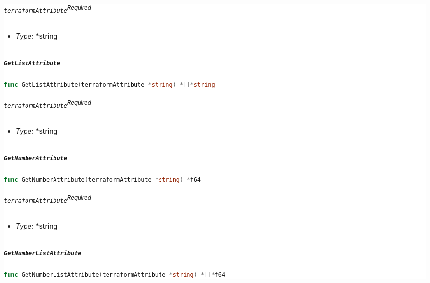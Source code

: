 ###### `terraformAttribute`<sup>Required</sup> <a name="terraformAttribute" id="@cdktf/provider-azurerm.keyVaultManagedStorageAccountSasTokenDefinition.KeyVaultManagedStorageAccountSasTokenDefinitionTimeoutsOutputReference.getBooleanMapAttribute.parameter.terraformAttribute"></a>

- *Type:* *string

---

##### `GetListAttribute` <a name="GetListAttribute" id="@cdktf/provider-azurerm.keyVaultManagedStorageAccountSasTokenDefinition.KeyVaultManagedStorageAccountSasTokenDefinitionTimeoutsOutputReference.getListAttribute"></a>

```go
func GetListAttribute(terraformAttribute *string) *[]*string
```

###### `terraformAttribute`<sup>Required</sup> <a name="terraformAttribute" id="@cdktf/provider-azurerm.keyVaultManagedStorageAccountSasTokenDefinition.KeyVaultManagedStorageAccountSasTokenDefinitionTimeoutsOutputReference.getListAttribute.parameter.terraformAttribute"></a>

- *Type:* *string

---

##### `GetNumberAttribute` <a name="GetNumberAttribute" id="@cdktf/provider-azurerm.keyVaultManagedStorageAccountSasTokenDefinition.KeyVaultManagedStorageAccountSasTokenDefinitionTimeoutsOutputReference.getNumberAttribute"></a>

```go
func GetNumberAttribute(terraformAttribute *string) *f64
```

###### `terraformAttribute`<sup>Required</sup> <a name="terraformAttribute" id="@cdktf/provider-azurerm.keyVaultManagedStorageAccountSasTokenDefinition.KeyVaultManagedStorageAccountSasTokenDefinitionTimeoutsOutputReference.getNumberAttribute.parameter.terraformAttribute"></a>

- *Type:* *string

---

##### `GetNumberListAttribute` <a name="GetNumberListAttribute" id="@cdktf/provider-azurerm.keyVaultManagedStorageAccountSasTokenDefinition.KeyVaultManagedStorageAccountSasTokenDefinitionTimeoutsOutputReference.getNumberListAttribute"></a>

```go
func GetNumberListAttribute(terraformAttribute *string) *[]*f64
```
